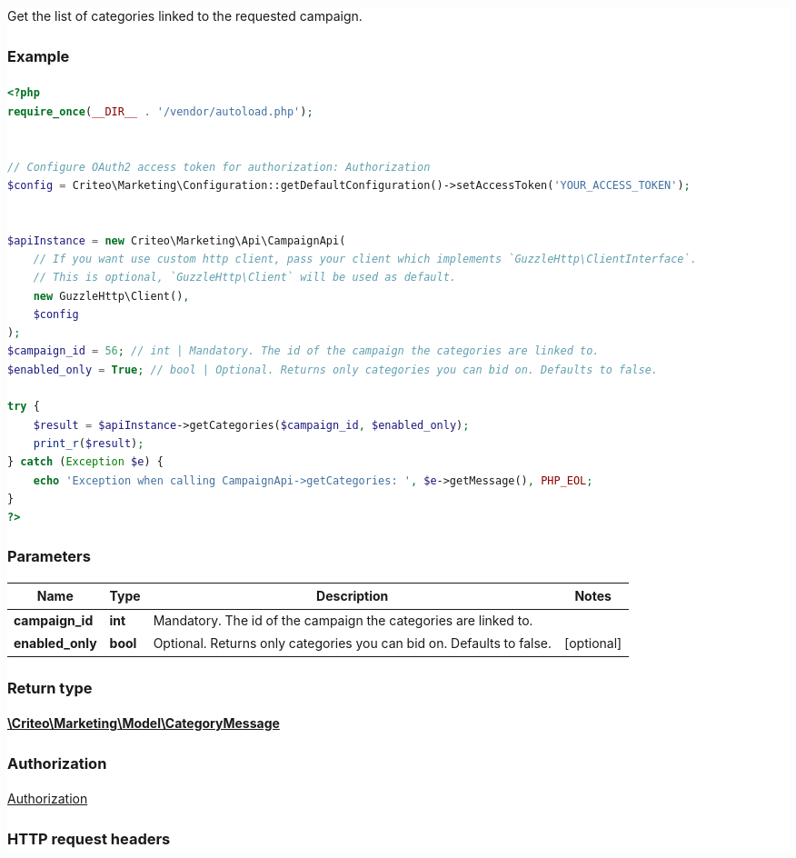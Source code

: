 Get the list of categories linked to the requested campaign.

### Example

```php
<?php
require_once(__DIR__ . '/vendor/autoload.php');


// Configure OAuth2 access token for authorization: Authorization
$config = Criteo\Marketing\Configuration::getDefaultConfiguration()->setAccessToken('YOUR_ACCESS_TOKEN');


$apiInstance = new Criteo\Marketing\Api\CampaignApi(
    // If you want use custom http client, pass your client which implements `GuzzleHttp\ClientInterface`.
    // This is optional, `GuzzleHttp\Client` will be used as default.
    new GuzzleHttp\Client(),
    $config
);
$campaign_id = 56; // int | Mandatory. The id of the campaign the categories are linked to.
$enabled_only = True; // bool | Optional. Returns only categories you can bid on. Defaults to false.

try {
    $result = $apiInstance->getCategories($campaign_id, $enabled_only);
    print_r($result);
} catch (Exception $e) {
    echo 'Exception when calling CampaignApi->getCategories: ', $e->getMessage(), PHP_EOL;
}
?>
```

### Parameters


Name | Type | Description  | Notes
------------- | ------------- | ------------- | -------------
 **campaign_id** | **int**| Mandatory. The id of the campaign the categories are linked to. |
 **enabled_only** | **bool**| Optional. Returns only categories you can bid on. Defaults to false. | [optional]

### Return type

[**\Criteo\Marketing\Model\CategoryMessage**](../Model/CategoryMessage.md)

### Authorization

[Authorization](../../README.md#Authorization)

### HTTP request headers
